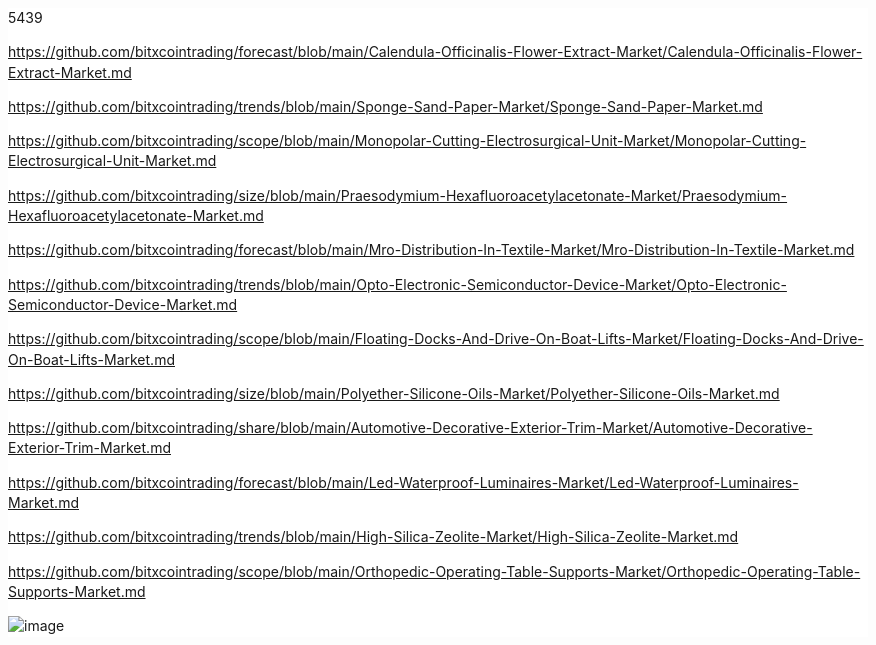 5439</p><p><a href="https://github.com/bitxcointrading/forecast/blob/main/Calendula-Officinalis-Flower-Extract-Market/Calendula-Officinalis-Flower-Extract-Market.md">https://github.com/bitxcointrading/forecast/blob/main/Calendula-Officinalis-Flower-Extract-Market/Calendula-Officinalis-Flower-Extract-Market.md</a></p><p><a href="https://github.com/bitxcointrading/trends/blob/main/Sponge-Sand-Paper-Market/Sponge-Sand-Paper-Market.md">https://github.com/bitxcointrading/trends/blob/main/Sponge-Sand-Paper-Market/Sponge-Sand-Paper-Market.md</a></p><p><a href="https://github.com/bitxcointrading/scope/blob/main/Monopolar-Cutting-Electrosurgical-Unit-Market/Monopolar-Cutting-Electrosurgical-Unit-Market.md">https://github.com/bitxcointrading/scope/blob/main/Monopolar-Cutting-Electrosurgical-Unit-Market/Monopolar-Cutting-Electrosurgical-Unit-Market.md</a></p><p><a href="https://github.com/bitxcointrading/size/blob/main/Praesodymium-Hexafluoroacetylacetonate-Market/Praesodymium-Hexafluoroacetylacetonate-Market.md">https://github.com/bitxcointrading/size/blob/main/Praesodymium-Hexafluoroacetylacetonate-Market/Praesodymium-Hexafluoroacetylacetonate-Market.md</a></p><p><a href="https://github.com/bitxcointrading/forecast/blob/main/Mro-Distribution-In-Textile-Market/Mro-Distribution-In-Textile-Market.md">https://github.com/bitxcointrading/forecast/blob/main/Mro-Distribution-In-Textile-Market/Mro-Distribution-In-Textile-Market.md</a></p><p><a href="https://github.com/bitxcointrading/trends/blob/main/Opto-Electronic-Semiconductor-Device-Market/Opto-Electronic-Semiconductor-Device-Market.md">https://github.com/bitxcointrading/trends/blob/main/Opto-Electronic-Semiconductor-Device-Market/Opto-Electronic-Semiconductor-Device-Market.md</a></p><p><a href="https://github.com/bitxcointrading/scope/blob/main/Floating-Docks-And-Drive-On-Boat-Lifts-Market/Floating-Docks-And-Drive-On-Boat-Lifts-Market.md">https://github.com/bitxcointrading/scope/blob/main/Floating-Docks-And-Drive-On-Boat-Lifts-Market/Floating-Docks-And-Drive-On-Boat-Lifts-Market.md</a></p><p><a href="https://github.com/bitxcointrading/size/blob/main/Polyether-Silicone-Oils-Market/Polyether-Silicone-Oils-Market.md">https://github.com/bitxcointrading/size/blob/main/Polyether-Silicone-Oils-Market/Polyether-Silicone-Oils-Market.md</a></p><p><a href="https://github.com/bitxcointrading/share/blob/main/Automotive-Decorative-Exterior-Trim-Market/Automotive-Decorative-Exterior-Trim-Market.md">https://github.com/bitxcointrading/share/blob/main/Automotive-Decorative-Exterior-Trim-Market/Automotive-Decorative-Exterior-Trim-Market.md</a></p><p><a href="https://github.com/bitxcointrading/forecast/blob/main/Led-Waterproof-Luminaires-Market/Led-Waterproof-Luminaires-Market.md">https://github.com/bitxcointrading/forecast/blob/main/Led-Waterproof-Luminaires-Market/Led-Waterproof-Luminaires-Market.md</a></p><p><a href="https://github.com/bitxcointrading/trends/blob/main/High-Silica-Zeolite-Market/High-Silica-Zeolite-Market.md">https://github.com/bitxcointrading/trends/blob/main/High-Silica-Zeolite-Market/High-Silica-Zeolite-Market.md</a></p><p><a href="https://github.com/bitxcointrading/scope/blob/main/Orthopedic-Operating-Table-Supports-Market/Orthopedic-Operating-Table-Supports-Market.md">https://github.com/bitxcointrading/scope/blob/main/Orthopedic-Operating-Table-Supports-Market/Orthopedic-Operating-Table-Supports-Market.md</a></p>
![image](https://github.com/user-attachments/assets/6b89ff36-ba57-478f-beb2-a19ad5b3903b)
